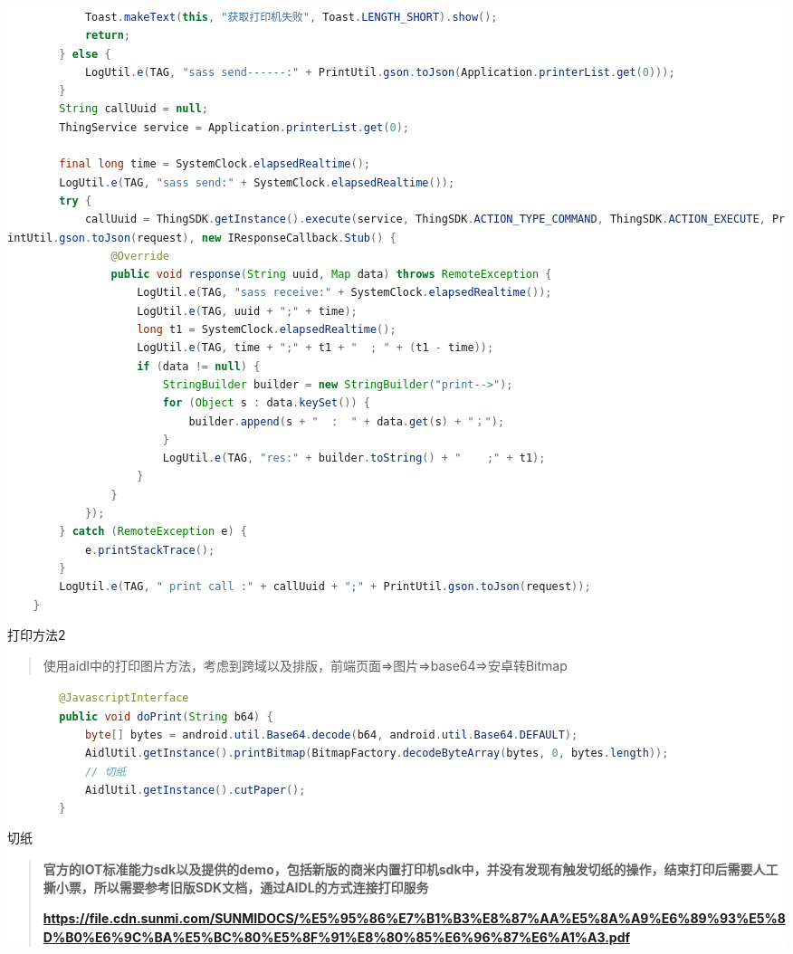 ```java
            Toast.makeText(this, "获取打印机失败", Toast.LENGTH_SHORT).show();
            return;
        } else {
            LogUtil.e(TAG, "sass send------:" + PrintUtil.gson.toJson(Application.printerList.get(0)));
        }
        String callUuid = null;
        ThingService service = Application.printerList.get(0);

        final long time = SystemClock.elapsedRealtime();
        LogUtil.e(TAG, "sass send:" + SystemClock.elapsedRealtime());
        try {
            callUuid = ThingSDK.getInstance().execute(service, ThingSDK.ACTION_TYPE_COMMAND, ThingSDK.ACTION_EXECUTE, PrintUtil.gson.toJson(request), new IResponseCallback.Stub() {
                @Override
                public void response(String uuid, Map data) throws RemoteException {
                    LogUtil.e(TAG, "sass receive:" + SystemClock.elapsedRealtime());
                    LogUtil.e(TAG, uuid + ";" + time);
                    long t1 = SystemClock.elapsedRealtime();
                    LogUtil.e(TAG, time + ";" + t1 + "  ; " + (t1 - time));
                    if (data != null) {
                        StringBuilder builder = new StringBuilder("print-->");
                        for (Object s : data.keySet()) {
                            builder.append(s + "  :  " + data.get(s) + "；");
                        }
                        LogUtil.e(TAG, "res:" + builder.toString() + "    ;" + t1);
                    }
                }
            });
        } catch (RemoteException e) {
            e.printStackTrace();
        }
        LogUtil.e(TAG, " print call :" + callUuid + ";" + PrintUtil.gson.toJson(request));
    }
```

打印方法2
> 使用aidl中的打印图片方法，考虑到跨域以及排版，前端页面=>图片=>base64=>安卓转Bitmap
```java
        @JavascriptInterface
        public void doPrint(String b64) {
            byte[] bytes = android.util.Base64.decode(b64, android.util.Base64.DEFAULT);
            AidlUtil.getInstance().printBitmap(BitmapFactory.decodeByteArray(bytes, 0, bytes.length));
            // 切纸
            AidlUtil.getInstance().cutPaper();
        }
```


切纸
> <b>官方的IOT标准能力sdk以及提供的demo，包括新版的商米内置打印机sdk中，并没有发现有触发切纸的操作，结束打印后需要人工撕小票，所以需要参考旧版SDK文档，通过AIDL的方式连接打印服务</b>
> 
> <b>https://file.cdn.sunmi.com/SUNMIDOCS/%E5%95%86%E7%B1%B3%E8%87%AA%E5%8A%A9%E6%89%93%E5%8D%B0%E6%9C%BA%E5%BC%80%E5%8F%91%E8%80%85%E6%96%87%E6%A1%A3.pdf</b>
